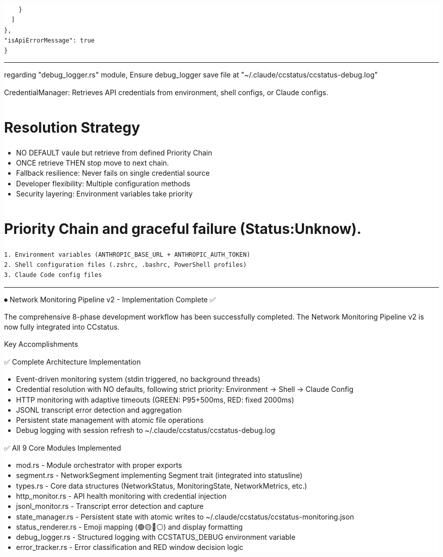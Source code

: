 ```
    }
  ]
},
"isApiErrorMessage": true
}
```
---------------------------------------------------------------------------

regarding "debug_logger.rs" module, Ensure debug_logger save file at "~/.claude/ccstatus/ccstatus-debug.log"

CredentialManager: Retrieves API credentials from environment, shell configs, or Claude configs. 
# Resolution Strategy
  - NO DEFAULT vaule but retrieve from defined Priority Chain
  - ONCE retrieve THEN stop move to next chain.
  - Fallback resilience: Never fails on single credential source
  - Developer flexibility: Multiple configuration methods
  - Security layering: Environment variables take priority
# Priority Chain and graceful failure (Status:Unknow).  
	1. Environment variables (ANTHROPIC_BASE_URL + ANTHROPIC_AUTH_TOKEN)
	2. Shell configuration files (.zshrc, .bashrc, PowerShell profiles)
	3. Claude Code config files

---------------------------------------------------------------------------
⏺ Network Monitoring Pipeline v2 - Implementation Complete ✅

  The comprehensive 8-phase development workflow has been successfully completed. The Network Monitoring Pipeline v2
  is now fully integrated into CCstatus.

  Key Accomplishments

  ✅ Complete Architecture Implementation
  - Event-driven monitoring system (stdin triggered, no background threads)
  - Credential resolution with NO defaults, following strict priority: Environment → Shell → Claude Config
  - HTTP monitoring with adaptive timeouts (GREEN: P95+500ms, RED: fixed 2000ms)
  - JSONL transcript error detection and aggregation
  - Persistent state management with atomic file operations
  - Debug logging with session refresh to ~/.claude/ccstatus/ccstatus-debug.log

  ✅ All 9 Core Modules Implemented
  - mod.rs - Module orchestrator with proper exports
  - segment.rs - NetworkSegment implementing Segment trait (integrated into statusline)
  - types.rs - Core data structures (NetworkStatus, MonitoringState, NetworkMetrics, etc.)
  - http_monitor.rs - API health monitoring with credential injection
  - jsonl_monitor.rs - Transcript error detection and capture
  - state_manager.rs - Persistent state with atomic writes to ~/.claude/ccstatus/ccstatus-monitoring.json
  - status_renderer.rs - Emoji mapping (🟢🟡🔴⚪) and display formatting
  - debug_logger.rs - Structured logging with CCSTATUS_DEBUG environment variable
  - error_tracker.rs - Error classification and RED window decision logic
